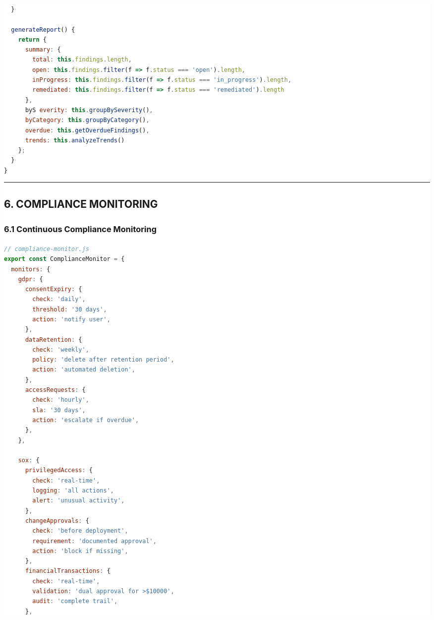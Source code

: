 ```javascript
  }

  generateReport() {
    return {
      summary: {
        total: this.findings.length,
        open: this.findings.filter(f => f.status === 'open').length,
        inProgress: this.findings.filter(f => f.status === 'in_progress').length,
        remediated: this.findings.filter(f => f.status === 'remediated').length
      },
      byS everity: this.groupBySeverity(),
      byCategory: this.groupByCategory(),
      overdue: this.getOverdueFindings(),
      trends: this.analyzeTrends()
    };
  }
}
```

---

## 6. COMPLIANCE MONITORING

### 6.1 Continuous Compliance Monitoring

```javascript
// compliance-monitor.js
export const ComplianceMonitor = {
  monitors: {
    gdpr: {
      consentExpiry: {
        check: 'daily',
        threshold: '30 days',
        action: 'notify user',
      },
      dataRetention: {
        check: 'weekly',
        policy: 'delete after retention period',
        action: 'automated deletion',
      },
      accessRequests: {
        check: 'hourly',
        sla: '30 days',
        action: 'escalate if overdue',
      },
    },

    sox: {
      privilegedAccess: {
        check: 'real-time',
        logging: 'all actions',
        alert: 'unusual activity',
      },
      changeApprovals: {
        check: 'before deployment',
        requirement: 'documented approval',
        action: 'block if missing',
      },
      financialTransactions: {
        check: 'real-time',
        validation: 'dual approval for >$10000',
        audit: 'complete trail',
      },
```